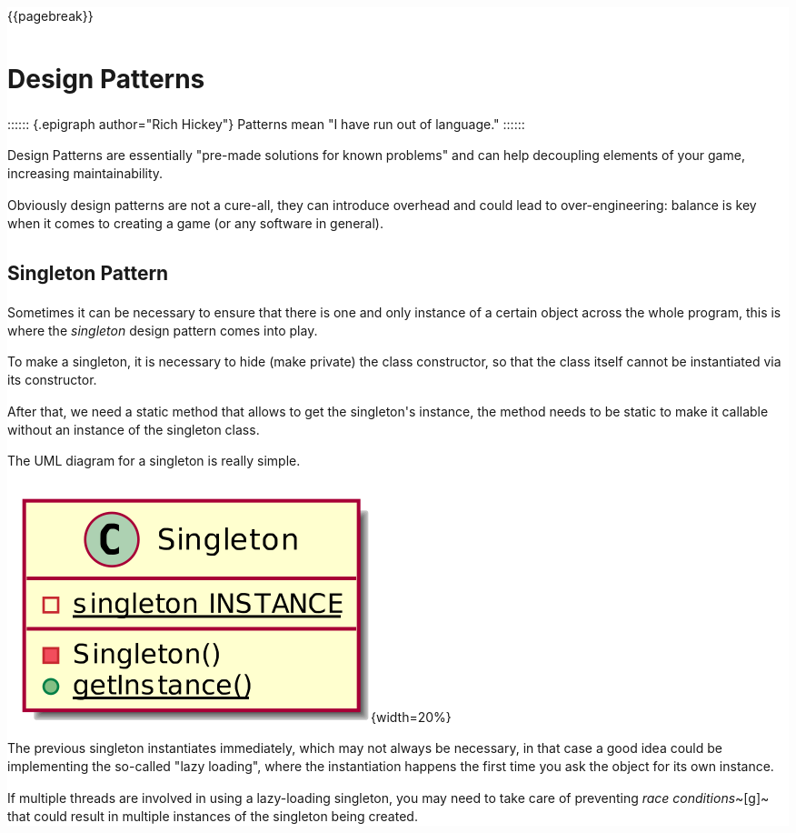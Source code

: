 {{pagebreak}}

Design Patterns
================

:::::: {.epigraph author="Rich Hickey"}
Patterns mean "I have run out of language."
::::::

Design Patterns are essentially "pre-made solutions for known problems" and can help decoupling elements of your game, increasing maintainability.

Obviously design patterns are not a cure-all, they can introduce overhead and could lead to over-engineering: balance is key when it comes to creating a game (or any software in general).

Singleton Pattern
-----------------

Sometimes it can be necessary to ensure that there is one and only instance of a certain object across the whole program, this is where the *singleton* design pattern comes into play.

To make a singleton, it is necessary to hide (make private) the class constructor, so that the class itself cannot be instantiated via its constructor.

After that, we need a static method that allows to get the singleton's instance, the method needs to be static to make it callable without an instance of the singleton class.

The UML diagram for a singleton is really simple.

![The UML diagram for a singleton pattern](./images/design_patterns/singleton.svg){width=20%}

```{src='design_patterns/singleton' caption='Example of a singleton pattern'}
```

The previous singleton instantiates immediately, which may not always be necessary, in that case a good idea could be implementing the so-called "lazy loading", where the instantiation happens the first time you ask the object for its own instance.

```{src='design_patterns/singleton_lazyload' caption='Example of a singleton pattern with lazy loading'}
```

If multiple threads are involved in using a lazy-loading singleton, you may need to take care of preventing *race conditions*~[g]~ that could result in multiple instances of the singleton being created.
